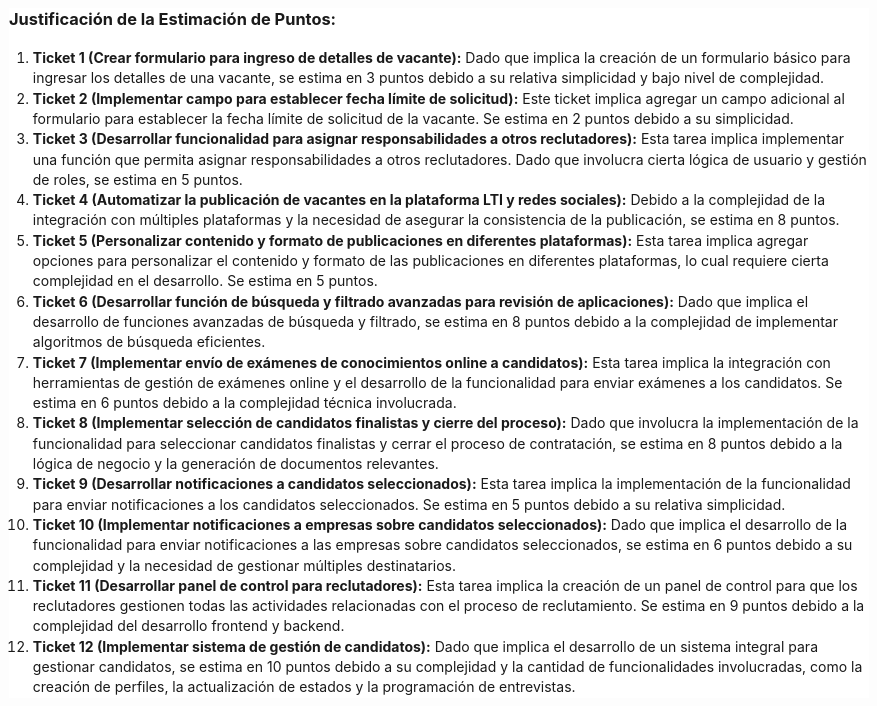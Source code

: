 ### **Justificación de la Estimación de Puntos:**

1. **Ticket 1 (Crear formulario para ingreso de detalles de vacante):** Dado que implica la creación de un formulario básico para ingresar los detalles de una vacante, se estima en 3 puntos debido a su relativa simplicidad y bajo nivel de complejidad.
2. **Ticket 2 (Implementar campo para establecer fecha límite de solicitud):** Este ticket implica agregar un campo adicional al formulario para establecer la fecha límite de solicitud de la vacante. Se estima en 2 puntos debido a su simplicidad.
3. **Ticket 3 (Desarrollar funcionalidad para asignar responsabilidades a otros reclutadores):** Esta tarea implica implementar una función que permita asignar responsabilidades a otros reclutadores. Dado que involucra cierta lógica de usuario y gestión de roles, se estima en 5 puntos.
4. **Ticket 4 (Automatizar la publicación de vacantes en la plataforma LTI y redes sociales):** Debido a la complejidad de la integración con múltiples plataformas y la necesidad de asegurar la consistencia de la publicación, se estima en 8 puntos.
5. **Ticket 5 (Personalizar contenido y formato de publicaciones en diferentes plataformas):** Esta tarea implica agregar opciones para personalizar el contenido y formato de las publicaciones en diferentes plataformas, lo cual requiere cierta complejidad en el desarrollo. Se estima en 5 puntos.
6. **Ticket 6 (Desarrollar función de búsqueda y filtrado avanzadas para revisión de aplicaciones):** Dado que implica el desarrollo de funciones avanzadas de búsqueda y filtrado, se estima en 8 puntos debido a la complejidad de implementar algoritmos de búsqueda eficientes.
7. **Ticket 7 (Implementar envío de exámenes de conocimientos online a candidatos):** Esta tarea implica la integración con herramientas de gestión de exámenes online y el desarrollo de la funcionalidad para enviar exámenes a los candidatos. Se estima en 6 puntos debido a la complejidad técnica involucrada.
8. **Ticket 8 (Implementar selección de candidatos finalistas y cierre del proceso):** Dado que involucra la implementación de la funcionalidad para seleccionar candidatos finalistas y cerrar el proceso de contratación, se estima en 8 puntos debido a la lógica de negocio y la generación de documentos relevantes.
9. **Ticket 9 (Desarrollar notificaciones a candidatos seleccionados):** Esta tarea implica la implementación de la funcionalidad para enviar notificaciones a los candidatos seleccionados. Se estima en 5 puntos debido a su relativa simplicidad.
10. **Ticket 10 (Implementar notificaciones a empresas sobre candidatos seleccionados):** Dado que implica el desarrollo de la funcionalidad para enviar notificaciones a las empresas sobre candidatos seleccionados, se estima en 6 puntos debido a su complejidad y la necesidad de gestionar múltiples destinatarios.
11. **Ticket 11 (Desarrollar panel de control para reclutadores):** Esta tarea implica la creación de un panel de control para que los reclutadores gestionen todas las actividades relacionadas con el proceso de reclutamiento. Se estima en 9 puntos debido a la complejidad del desarrollo frontend y backend.
12. **Ticket 12 (Implementar sistema de gestión de candidatos):** Dado que implica el desarrollo de un sistema integral para gestionar candidatos, se estima en 10 puntos debido a su complejidad y la cantidad de funcionalidades involucradas, como la creación de perfiles, la actualización de estados y la programación de entrevistas.